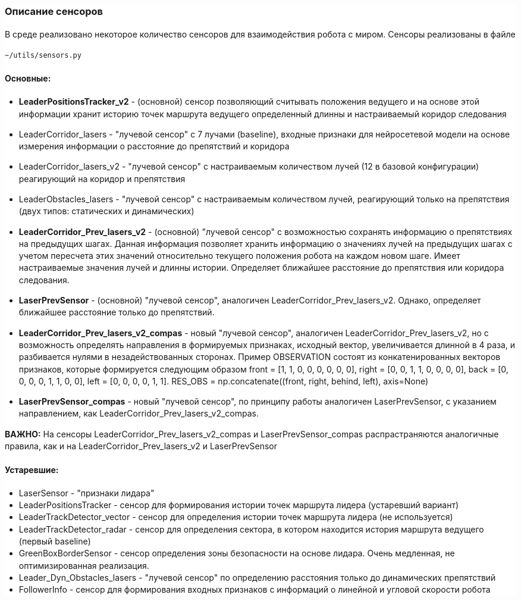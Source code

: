 
### Описание сенсоров
В среде реализовано некоторое количество сенсоров для взаимодействия робота с миром. 
Сенсоры реализованы в файле
```
~/utils/sensors.py
```

#### Основные:
   - **LeaderPositionsTracker_v2** - (основной) сенсор позволяющий считывать положения ведущего и на основе этой информации хранит
историю точек маршрута ведущего определенный длинны и настраиваемый коридор следования
   - LeaderCorridor_lasers - "лучевой сенсор" с 7 лучами (baseline), входные признаки для нейросетевой модели на основе измерения информации о
расстояние до препятствий и коридора
   - LeaderCorridor_lasers_v2 - "лучевой сенсор" с настраиваемым количеством лучей (12 в базовой конфигурации) реагирующий
на коридор и препятствия
   - LeaderObstacles_lasers - "лучевой сенсор" с настраиваемым количеством лучей, реагирующий только на препятствия 
(двух типов: статических и динамических)
   - **LeaderCorridor_Prev_lasers_v2** - (основной) "лучевой сенсор" с возможностью сохранять информацию о препятствиях на предыдущих 
шагах. Данная информация позволяет хранить информацию о значениях лучей на предыдущих шагах с учетом пересчета этих значений 
относительно текущего положения робота на каждом новом шаге. Имеет настраиваемые значения лучей и длинны истории. Определяет
ближайшее расстояние до препятствия или коридора следования. 
   - **LaserPrevSensor** - (основной) "лучевой сенсор", аналогичен LeaderCorridor_Prev_lasers_v2. Однако, определяет ближайшее расстояние 
только до препятствий.

   - **LeaderCorridor_Prev_lasers_v2_compas** - новый "лучевой сенсор", аналогичен LeaderCorridor_Prev_lasers_v2, но с 
возможность определять направления в формируемых признаках, исходный вектор, увеличивается длинной в 4 раза, и разбивается нулями
в незадействованных сторонах. Пример OBSERVATION состоят из конкатенированных векторов признаков, которые формируется 
следующим образом front = [1, 1, 0, 0, 0, 0, 0, 0], right = [0, 0, 1, 1, 0, 0, 0, 0], back = [0, 0, 0, 0, 1, 1, 0, 0], 
left = [0, 0, 0, 0, 1, 1]. RES_OBS = np.concatenate((front, right, behind, left), axis=None)
   - **LaserPrevSensor_compas** - новый "лучевой сенсор", по принципу работы аналогичен LaserPrevSensor, с указанием 
направлением, как LeaderCorridor_Prev_lasers_v2_compas.

**ВАЖНО:**
На сенсоры LeaderCorridor_Prev_lasers_v2_compas и LaserPrevSensor_compas распрастраняются аналогичные правила, как и на 
LeaderCorridor_Prev_lasers_v2 и LaserPrevSensor

#### Устаревшие:
   - LaserSensor - "признаки лидара"
   - LeaderPositionsTracker - сенсор для формирования истории точек маршрута лидера (устаревший вариант)
   - LeaderTrackDetector_vector - сенсор для определения истории точек маршрута лидера (не используется)
   - LeaderTrackDetector_radar - сенсор для определения сектора, в котором находится история маршрута ведущего (первый 
baseline)
   - GreenBoxBorderSensor - сенсор определения зоны безопасности на основе лидара. Очень медленная, не оптимизированная реализация.
   - Leader_Dyn_Obstacles_lasers - "лучевой сенсор" по определению расстояния только до динамических препятствий
   - FollowerInfo - сенсор для формирования входных признаков с информаций о линейной и угловой скорости робота